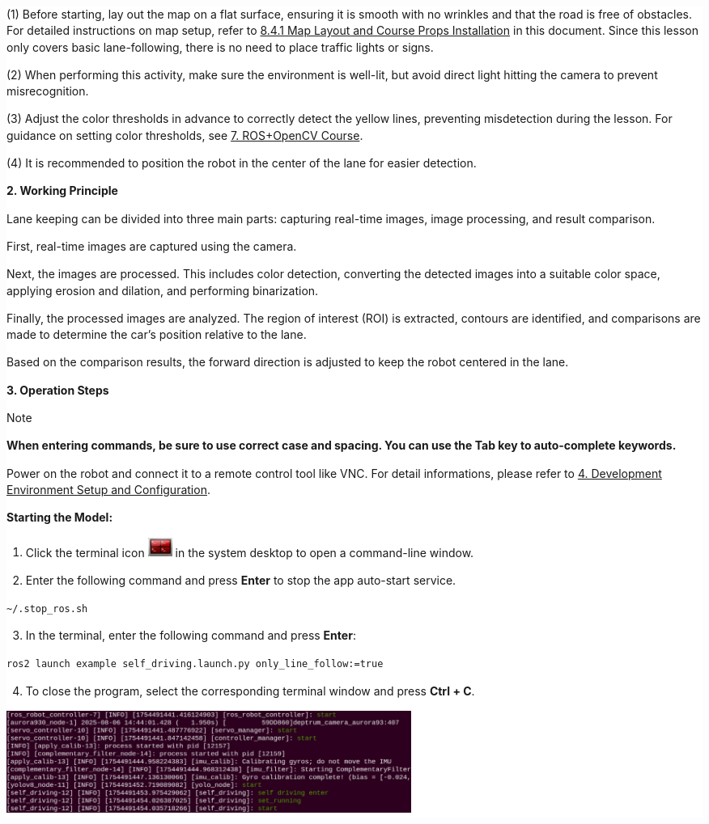 (1) Before starting, lay out the map on a flat surface, ensuring it is smooth with no wrinkles and that the road is free of obstacles. For detailed instructions on map setup, refer to [8.4.1 Map Layout and Course Props Installation]() in this document. Since this lesson only covers basic lane-following, there is no need to place traffic lights or signs.

(2) When performing this activity, make sure the environment is well-lit, but avoid direct light hitting the camera to prevent misrecognition.

(3) Adjust the color thresholds in advance to correctly detect the yellow lines, preventing misdetection during the lesson. For guidance on setting color thresholds, see [7. ROS+OpenCV Course]().

(4) It is recommended to position the robot in the center of the lane for easier detection.

**2. Working Principle**

Lane keeping can be divided into three main parts: capturing real-time images, image processing, and result comparison.

First, real-time images are captured using the camera.

Next, the images are processed. This includes color detection, converting the detected images into a suitable color space, applying erosion and dilation, and performing binarization.

Finally, the processed images are analyzed. The region of interest (ROI) is extracted, contours are identified, and comparisons are made to determine the car’s position relative to the lane.

Based on the comparison results, the forward direction is adjusted to keep the robot centered in the lane.

**3. Operation Steps**

> [!NOTE]
>
> **When entering commands, be sure to use correct case and spacing. You can use the Tab key to auto-complete keywords.**

Power on the robot and connect it to a remote control tool like VNC. For detail informations, please refer to [4. Development Environment Setup and Configuration]().

 **Starting the Model:**

1)  Click the terminal icon <img src="../_static\media\chapter_8/section_4.2/media/image3.png"  style="width:30px"   class="common_img"/> in the system desktop to open a command-line window.

2)  Enter the following command and press **Enter** to stop the app auto-start service.

```
~/.stop_ros.sh
```

3)  In the terminal, enter the following command and press **Enter**:

```
ros2 launch example self_driving.launch.py only_line_follow:=true
```

4)  To close the program, select the corresponding terminal window and press **Ctrl + C**.

<img src="../_static\media\chapter_8/section_4.2/media/image6.png"  style="width:500px"   class="common_img"/>
